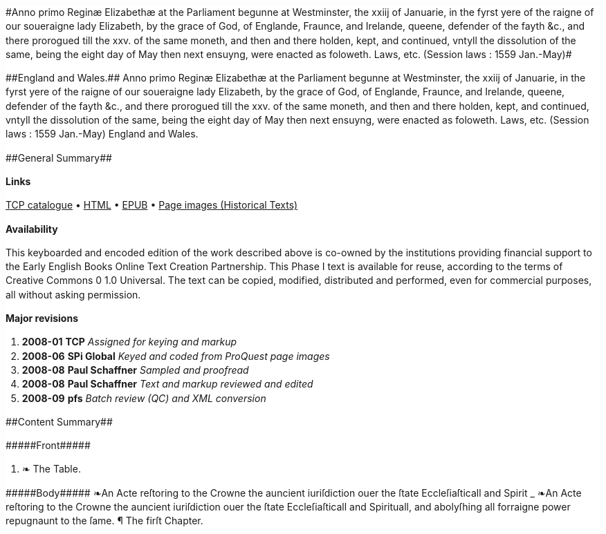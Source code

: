#Anno primo Reginæ Elizabethæ at the Parliament begunne at Westminster, the xxiij of Januarie, in the fyrst yere of the raigne of our soueraigne lady Elizabeth, by the grace of God, of Englande, Fraunce, and Irelande, queene, defender of the fayth &c., and there prorogued till the xxv. of the same moneth, and then and there holden, kept, and continued, vntyll the dissolution of the same, being the eight day of May then next ensuyng, were enacted as foloweth. Laws, etc. (Session laws : 1559 Jan.-May)#

##England and Wales.##
Anno primo Reginæ Elizabethæ at the Parliament begunne at Westminster, the xxiij of Januarie, in the fyrst yere of the raigne of our soueraigne lady Elizabeth, by the grace of God, of Englande, Fraunce, and Irelande, queene, defender of the fayth &c., and there prorogued till the xxv. of the same moneth, and then and there holden, kept, and continued, vntyll the dissolution of the same, being the eight day of May then next ensuyng, were enacted as foloweth.
Laws, etc. (Session laws : 1559 Jan.-May)
England and Wales.

##General Summary##

**Links**

[TCP catalogue](http://www.ota.ox.ac.uk/tcp/)  • 
[HTML](http://tei.it.ox.ac.uk/tcp/Texts-HTML/free/A23/A23013.html)  • 
[EPUB](http://tei.it.ox.ac.uk/tcp/Texts-EPUB/free/A23/A23013.epub) • 
[Page images (Historical Texts)](https://data.historicaltexts.jisc.ac.uk/view?pubId=eebo-34386879e&pageId=eebo-34386879e-29145-1)

**Availability**

This keyboarded and encoded edition of the
	       work described above is co-owned by the institutions
	       providing financial support to the Early English Books
	       Online Text Creation Partnership. This Phase I text is
	       available for reuse, according to the terms of Creative
	       Commons 0 1.0 Universal. The text can be copied,
	       modified, distributed and performed, even for
	       commercial purposes, all without asking permission.

**Major revisions**

1. __2008-01__ __TCP__ *Assigned for keying and markup*
1. __2008-06__ __SPi Global__ *Keyed and coded from ProQuest page images*
1. __2008-08__ __Paul Schaffner__ *Sampled and proofread*
1. __2008-08__ __Paul Schaffner__ *Text and markup reviewed and edited*
1. __2008-09__ __pfs__ *Batch review (QC) and XML conversion*

##Content Summary##

#####Front#####

1. ❧ The Table.

#####Body#####
❧An Acte reſtoring to the Crowne the auncient iuriſdiction ouer the ſtate Eccleſiaſticall and Spirit
    _ ❧An Acte reſtoring to the Crowne the auncient iuriſdiction ouer the ſtate Eccleſiaſticall and Spirituall, and abolyſhing all forraigne power repugnaunt to the ſame. ¶ The firſt Chapter.
